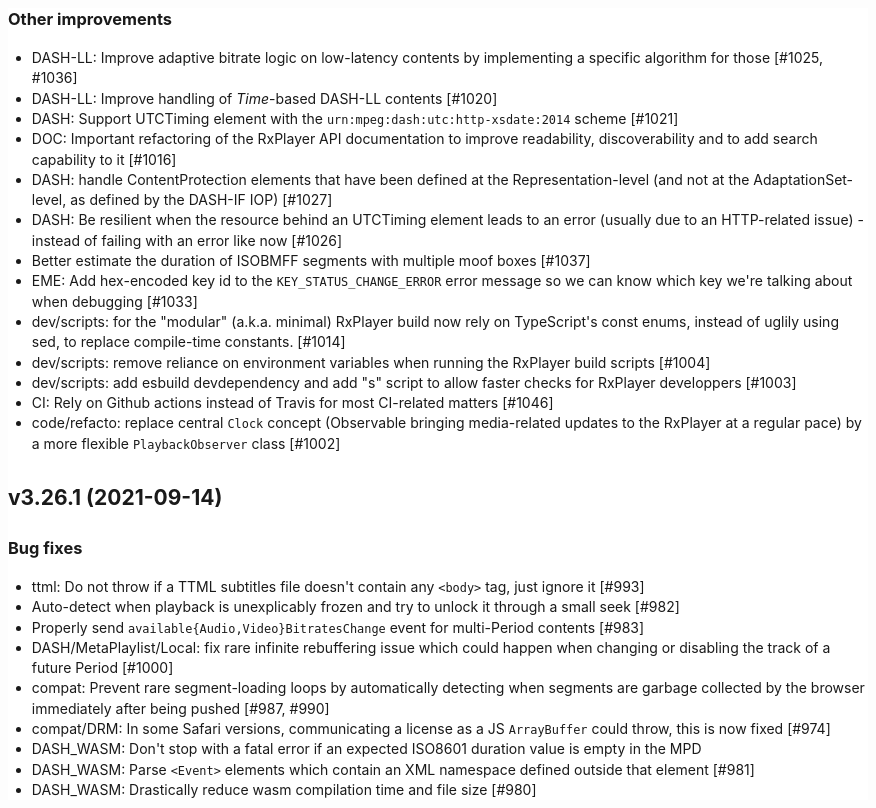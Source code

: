 
### Other improvements

- DASH-LL: Improve adaptive bitrate logic on low-latency contents by implementing a
  specific algorithm for those [#1025, #1036]
- DASH-LL: Improve handling of $Time$-based DASH-LL contents [#1020]
- DASH: Support UTCTiming element with the `urn:mpeg:dash:utc:http-xsdate:2014` scheme
  [#1021]
- DOC: Important refactoring of the RxPlayer API documentation to improve readability,
  discoverability and to add search capability to it [#1016]
- DASH: handle ContentProtection elements that have been defined at the
  Representation-level (and not at the AdaptationSet-level, as defined by the DASH-IF IOP)
  [#1027]
- DASH: Be resilient when the resource behind an UTCTiming element leads to an error
  (usually due to an HTTP-related issue) - instead of failing with an error like now
  [#1026]
- Better estimate the duration of ISOBMFF segments with multiple moof boxes [#1037]
- EME: Add hex-encoded key id to the `KEY_STATUS_CHANGE_ERROR` error message so we can
  know which key we're talking about when debugging [#1033]
- dev/scripts: for the "modular" (a.k.a. minimal) RxPlayer build now rely on TypeScript's
  const enums, instead of uglily using sed, to replace compile-time constants. [#1014]
- dev/scripts: remove reliance on environment variables when running the RxPlayer build
  scripts [#1004]
- dev/scripts: add esbuild devdependency and add "s" script to allow faster checks for
  RxPlayer developpers [#1003]
- CI: Rely on Github actions instead of Travis for most CI-related matters [#1046]
- code/refacto: replace central `Clock` concept (Observable bringing media-related updates
  to the RxPlayer at a regular pace) by a more flexible `PlaybackObserver` class [#1002]

## v3.26.1 (2021-09-14)

### Bug fixes

- ttml: Do not throw if a TTML subtitles file doesn't contain any `<body>` tag, just
  ignore it [#993]
- Auto-detect when playback is unexplicably frozen and try to unlock it through a small
  seek [#982]
- Properly send `available{Audio,Video}BitratesChange` event for multi-Period contents
  [#983]
- DASH/MetaPlaylist/Local: fix rare infinite rebuffering issue which could happen when
  changing or disabling the track of a future Period [#1000]
- compat: Prevent rare segment-loading loops by automatically detecting when segments are
  garbage collected by the browser immediately after being pushed [#987, #990]
- compat/DRM: In some Safari versions, communicating a license as a JS `ArrayBuffer` could
  throw, this is now fixed [#974]
- DASH_WASM: Don't stop with a fatal error if an expected ISO8601 duration value is empty
  in the MPD
- DASH_WASM: Parse `<Event>` elements which contain an XML namespace defined outside that
  element [#981]
- DASH_WASM: Drastically reduce wasm compilation time and file size [#980]
